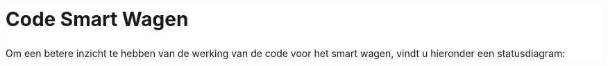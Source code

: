 # Code Smart Wagen

Om een betere inzicht te hebben van de werking van de code voor het smart wagen, vindt u hieronder een statusdiagram:



<div class="embeded-miro">
<iframe width="100%" height="100%" src="https://miro.com/app/live-embed/o9J_lifYvE8=/?moveToViewport=-3081,-369,6702,3459" frameBorder="0" scrolling="no" allowFullScreen></iframe>
</div>